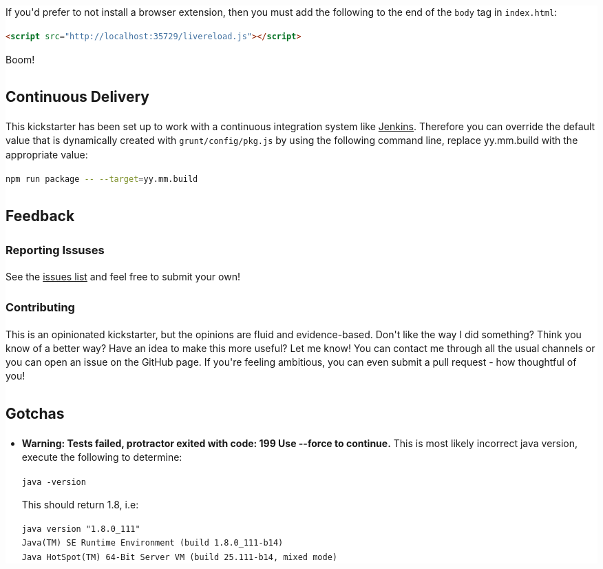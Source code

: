 If you'd prefer to not install a browser extension, then you must add the
following to the end of the `body` tag in `index.html`:

```html
<script src="http://localhost:35729/livereload.js"></script>
```

Boom!

## Continuous Delivery

This kickstarter has been set up to work with a continuous integration system
like [Jenkins][jenkins]. Therefore you can override the default value that is
dynamically created with `grunt/config/pkg.js` by using the following command
line, replace yy.mm.build with the appropriate value:

```sh
npm run package -- --target=yy.mm.build
```

## Feedback

### Reporting Issuses

See the [issues list][yajs] and feel free to submit your own!

### Contributing

This is an opinionated kickstarter, but the opinions are fluid and
evidence-based. Don't like the way I did something? Think you know of a better
way? Have an idea to make this more useful? Let me know! You can contact me
through all the usual channels or you can open an issue on the GitHub page. If
you're feeling ambitious, you can even submit a pull request - how thoughtful
of you!

## Gotchas
* **Warning: Tests failed, protractor exited with code: 199 Use --force to continue.**
  This is most likely incorrect java version, execute the following to determine:

      java -version

  This should return 1.8, i.e:

      java version "1.8.0_111"
      Java(TM) SE Runtime Environment (build 1.8.0_111-b14)
      Java HotSpot(TM) 64-Bit Server VM (build 25.111-b14, mixed mode)

[angularjs]: http://angularjs.org
[bower]: http://bower.io
[chrome]: https://www.google.com/chrome/
[eddify]: http://eddify.me/posts/better-grunt-files-for-organised-developers.html
[git]: http://git-scm.com/
[gruntjs]: http://gruntjs.org
[html5boilerplate]: https://html5boilerplate.com/
[jasmine]: http://pivotal.github.com/jasmine/
[javascript]: https://en.wikipedia.org/wiki/ECMAScript
[jenkins]: https://jenkins-ci.org/
[karma]: http://karma-runner.github.io
[mknabe]: https://github.com/mknabe/angular-testing-starter
[ngbp]: http://bit.ly/ngBoilerplate
[npm]: https://www.npmjs.org/
[node]: http://nodejs.org
[protractor]: https://github.com/angular/protractor
[rhumaric]: http://rhumaric.com/2013/07/renewing-the-grunt-livereload-magic/
[yajs]: http://github.com/New-Edge-Engineering/yet-another-javascript-seed/issues
